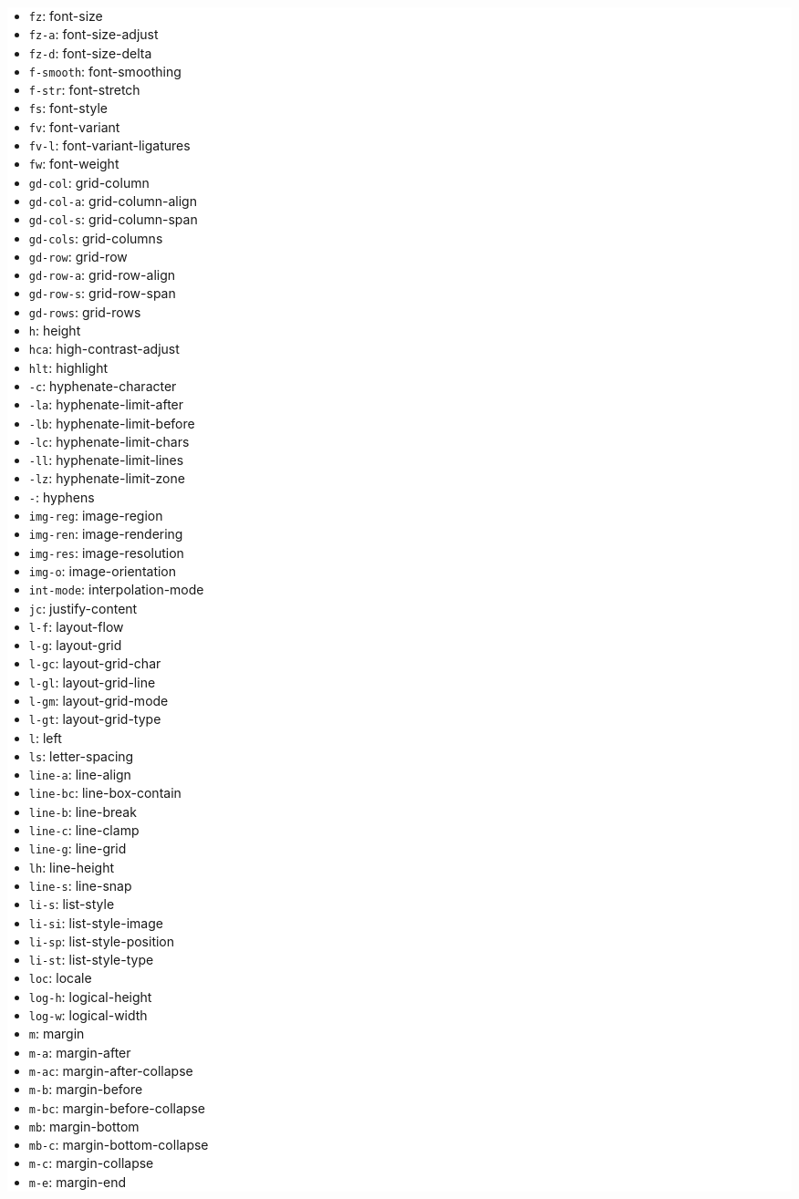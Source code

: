 * `fz`: font-size
* `fz-a`: font-size-adjust
* `fz-d`: font-size-delta
* `f-smooth`: font-smoothing
* `f-str`: font-stretch
* `fs`: font-style
* `fv`: font-variant
* `fv-l`: font-variant-ligatures
* `fw`: font-weight
* `gd-col`: grid-column
* `gd-col-a`: grid-column-align
* `gd-col-s`: grid-column-span
* `gd-cols`: grid-columns
* `gd-row`: grid-row
* `gd-row-a`: grid-row-align
* `gd-row-s`: grid-row-span
* `gd-rows`: grid-rows
* `h`: height
* `hca`: high-contrast-adjust
* `hlt`: highlight
* `-c`: hyphenate-character
* `-la`: hyphenate-limit-after
* `-lb`: hyphenate-limit-before
* `-lc`: hyphenate-limit-chars
* `-ll`: hyphenate-limit-lines
* `-lz`: hyphenate-limit-zone
* `-`: hyphens
* `img-reg`: image-region
* `img-ren`: image-rendering
* `img-res`: image-resolution
* `img-o`: image-orientation
* `int-mode`: interpolation-mode
* `jc`: justify-content
* `l-f`: layout-flow
* `l-g`: layout-grid
* `l-gc`: layout-grid-char
* `l-gl`: layout-grid-line
* `l-gm`: layout-grid-mode
* `l-gt`: layout-grid-type
* `l`: left
* `ls`: letter-spacing
* `line-a`: line-align
* `line-bc`: line-box-contain
* `line-b`: line-break
* `line-c`: line-clamp
* `line-g`: line-grid
* `lh`: line-height
* `line-s`: line-snap
* `li-s`: list-style
* `li-si`: list-style-image
* `li-sp`: list-style-position
* `li-st`: list-style-type
* `loc`: locale
* `log-h`: logical-height
* `log-w`: logical-width
* `m`: margin
* `m-a`: margin-after
* `m-ac`: margin-after-collapse
* `m-b`: margin-before
* `m-bc`: margin-before-collapse
* `mb`: margin-bottom
* `mb-c`: margin-bottom-collapse
* `m-c`: margin-collapse
* `m-e`: margin-end